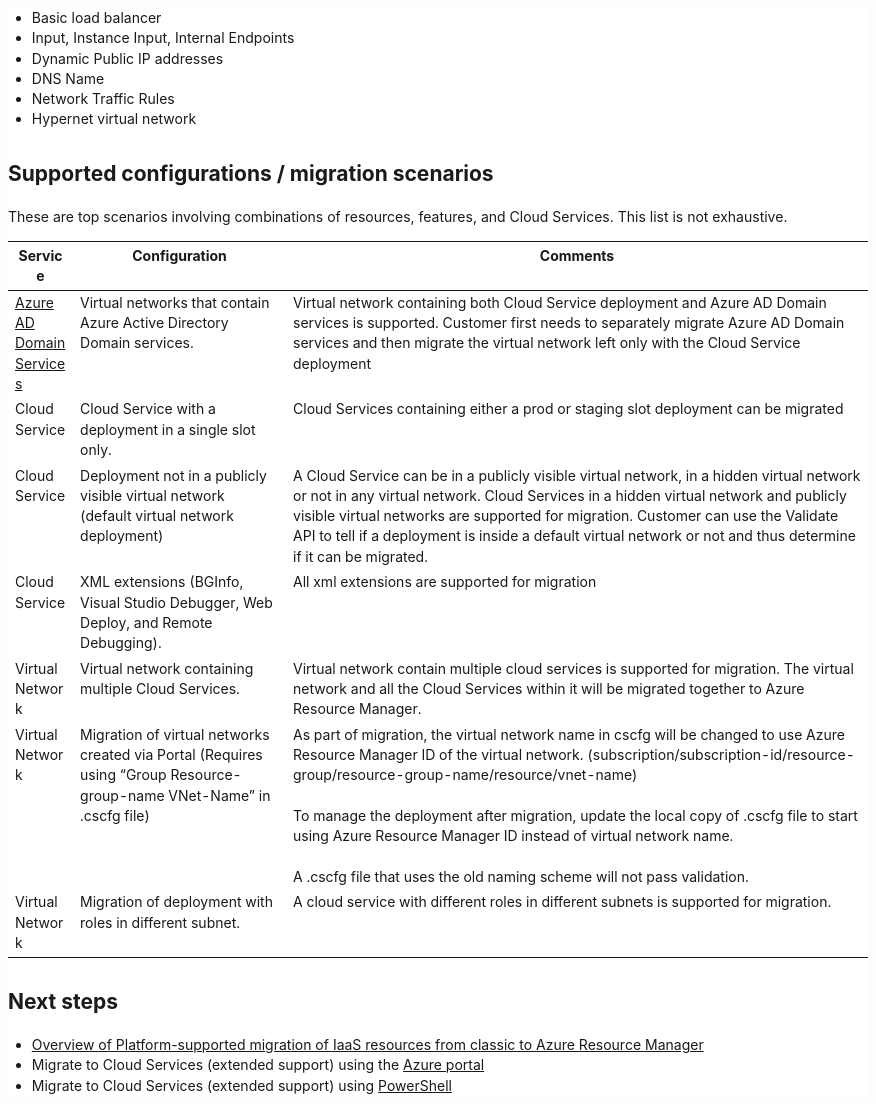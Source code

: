 - 	Basic load balancer
- 	Input, Instance Input, Internal Endpoints
- 	Dynamic Public IP addresses
- 	DNS Name 
- 	Network Traffic Rules
- 	Hypernet virtual network

## Supported configurations / migration scenarios
These are top scenarios involving combinations of resources, features, and Cloud Services. This list is not exhaustive.

| Service |	Configuration | Comments | 
|---|---|---|
| [Azure AD Domain Services](../active-directory-domain-services/migrate-from-classic-vnet.md) | Virtual networks that contain Azure Active Directory Domain services. | Virtual network containing both Cloud Service deployment and Azure AD Domain services is supported. Customer first needs to separately migrate Azure AD Domain services and then migrate the virtual network left only with the Cloud Service deployment |
| Cloud Service | Cloud Service with a deployment in a single slot only. | Cloud Services containing either a prod or staging slot deployment can be migrated |
| Cloud Service | Deployment not in a publicly visible virtual network (default virtual network deployment) | A Cloud Service can be in a publicly visible virtual network, in a hidden virtual network or not in any virtual network.  Cloud Services in a hidden virtual network and publicly visible virtual networks are supported for migration. Customer can use the Validate API to tell if a deployment is inside a default virtual network or not and thus determine if it can be migrated. |
|Cloud Service | XML extensions (BGInfo, Visual Studio Debugger, Web Deploy, and Remote Debugging). | All xml extensions are supported for migration 
| Virtual Network | Virtual network containing multiple Cloud Services.	| Virtual network contain multiple cloud services is supported for migration. The virtual network and all the Cloud Services within it will be migrated together to Azure Resource Manager. |
| Virtual Network | Migration of virtual networks created via Portal (Requires using “Group Resource-group-name VNet-Name” in .cscfg file)  | As part of migration, the virtual network name in cscfg will be changed to use Azure Resource Manager ID of the virtual network. (subscription/subscription-id/resource-group/resource-group-name/resource/vnet-name) <br><br>To manage the deployment after migration, update the local copy of .cscfg file to start using Azure Resource Manager ID instead of virtual network name. <br><br>A .cscfg file that uses the old naming scheme will not pass validation. 
| Virtual Network | Migration of deployment with roles in different subnet. | A cloud service with different roles in different subnets is supported for migration. |

## Next steps
- [Overview of Platform-supported migration of IaaS resources from classic to Azure Resource Manager](../virtual-machines/migration-classic-resource-manager-overview.md)
- Migrate to Cloud Services (extended support) using the [Azure portal](in-place-migration-portal.md)
- Migrate to Cloud Services (extended support) using [PowerShell](in-place-migration-powershell.md)
